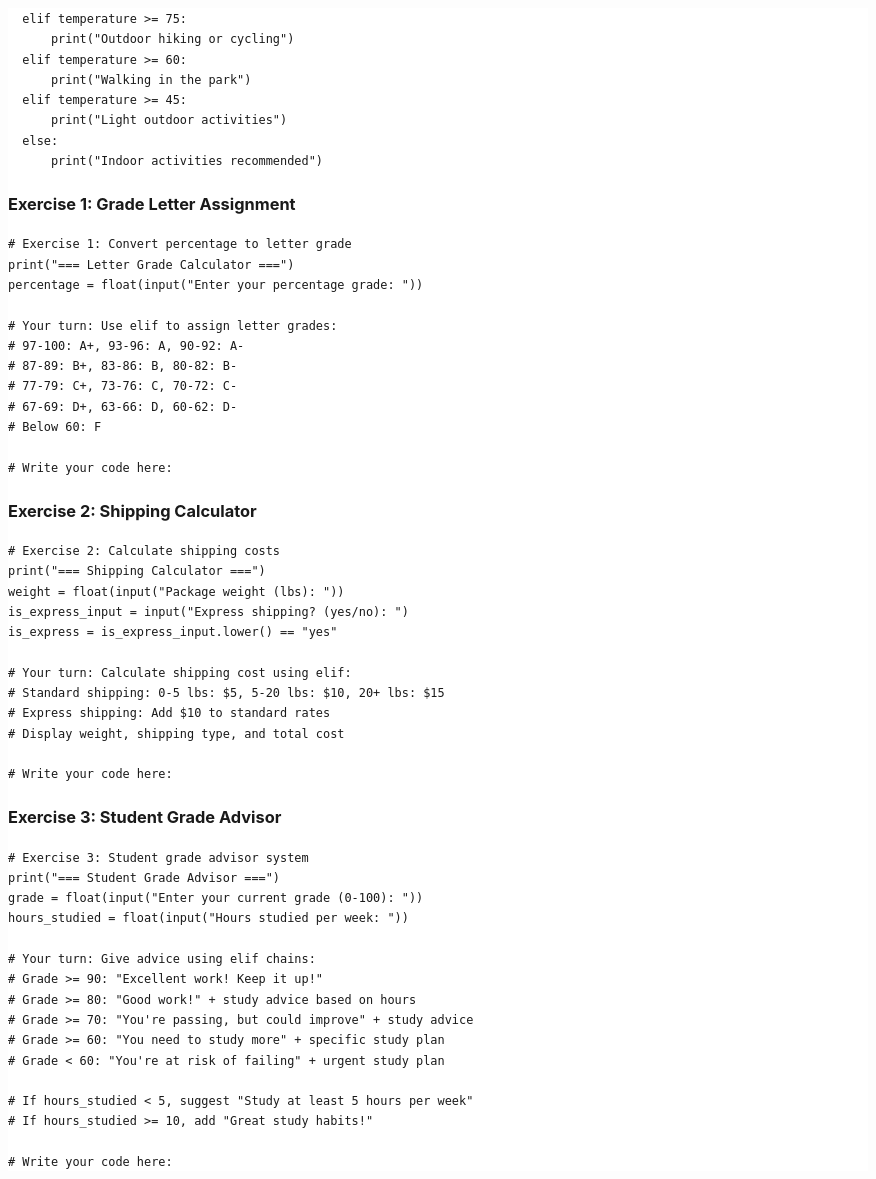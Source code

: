 ```exercise
  elif temperature >= 75:
      print("Outdoor hiking or cycling")
  elif temperature >= 60:
      print("Walking in the park")
  elif temperature >= 45:
      print("Light outdoor activities")
  else:
      print("Indoor activities recommended")
```

### Exercise 1: Grade Letter Assignment

```python-execute
# Exercise 1: Convert percentage to letter grade
print("=== Letter Grade Calculator ===")
percentage = float(input("Enter your percentage grade: "))

# Your turn: Use elif to assign letter grades:
# 97-100: A+, 93-96: A, 90-92: A-
# 87-89: B+, 83-86: B, 80-82: B-
# 77-79: C+, 73-76: C, 70-72: C-
# 67-69: D+, 63-66: D, 60-62: D-
# Below 60: F

# Write your code here:
```

### Exercise 2: Shipping Calculator

```python-execute
# Exercise 2: Calculate shipping costs
print("=== Shipping Calculator ===")
weight = float(input("Package weight (lbs): "))
is_express_input = input("Express shipping? (yes/no): ")
is_express = is_express_input.lower() == "yes"

# Your turn: Calculate shipping cost using elif:
# Standard shipping: 0-5 lbs: $5, 5-20 lbs: $10, 20+ lbs: $15
# Express shipping: Add $10 to standard rates
# Display weight, shipping type, and total cost

# Write your code here:
```

### Exercise 3: Student Grade Advisor

```python-execute
# Exercise 3: Student grade advisor system
print("=== Student Grade Advisor ===")
grade = float(input("Enter your current grade (0-100): "))
hours_studied = float(input("Hours studied per week: "))

# Your turn: Give advice using elif chains:
# Grade >= 90: "Excellent work! Keep it up!"
# Grade >= 80: "Good work!" + study advice based on hours
# Grade >= 70: "You're passing, but could improve" + study advice  
# Grade >= 60: "You need to study more" + specific study plan
# Grade < 60: "You're at risk of failing" + urgent study plan

# If hours_studied < 5, suggest "Study at least 5 hours per week"
# If hours_studied >= 10, add "Great study habits!"

# Write your code here:
```
